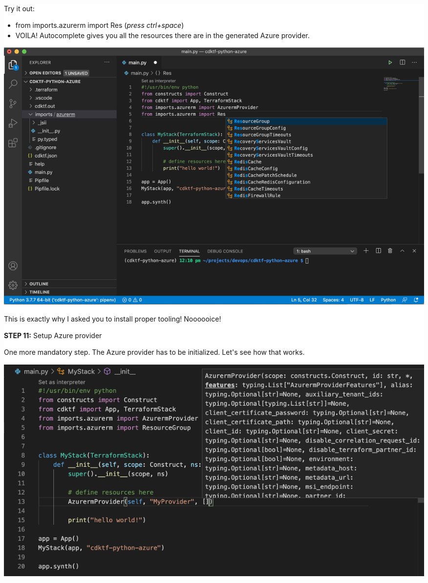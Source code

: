 Try it out:
- from imports.azurerm import Res (_press ctrl+space_)
- VOILA! Autocomplete gives you all the resources there are in the generated Azure provider.

![autocomplete in action](img/5-autocomplete-import.png)

This is exactly why I asked you to install proper tooling! Noooooice!

**STEP 11:** Setup Azure provider

One more mandatory step. The Azure provider has to be initialized. Let's see how that works.

![autocomplete for azurerm provider](img/6-autocomplete-azurerm.png)
